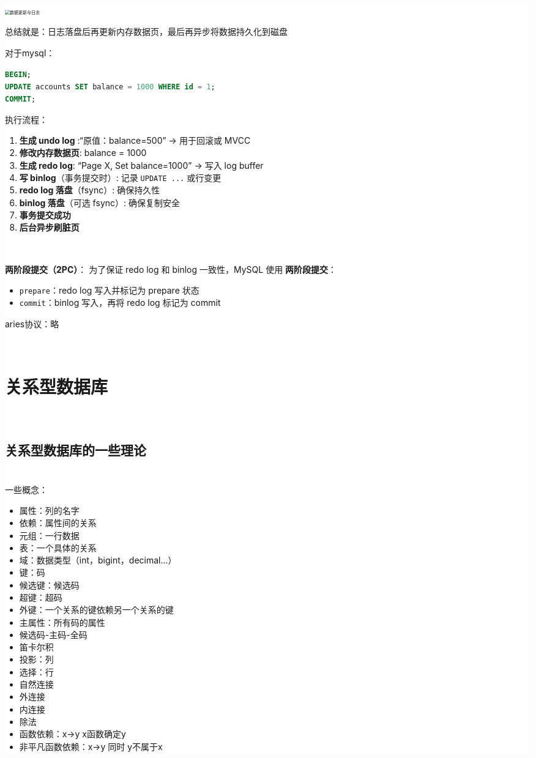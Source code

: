 

<img src="/Users/liaozk/Downloads/数据更新与日志.jpg" alt="数据更新与日志" style="zoom:50%;" />

总结就是：日志落盘后再更新内存数据页，最后再异步将数据持久化到磁盘

对于mysql：

```sql
BEGIN;
UPDATE accounts SET balance = 1000 WHERE id = 1;
COMMIT;
```

执行流程：

1. **生成 undo log** :“原值：balance=500” → 用于回滚或 MVCC
2. **修改内存数据页**: balance = 1000
3. **生成 redo log**: “Page X, Set balance=1000” → 写入 log buffer
4. **写 binlog**（事务提交时）: 记录 `UPDATE ...` 或行变更
5. **redo log 落盘**（fsync）: 确保持久性
6. **binlog 落盘**（可选 fsync）: 确保复制安全
7. **事务提交成功**
8. **后台异步刷脏页**

<br>

**两阶段提交（2PC）**：
为了保证 redo log 和 binlog 一致性，MySQL 使用 **两阶段提交**：

- `prepare`：redo log 写入并标记为 prepare 状态
- `commit`：binlog 写入，再将 redo log 标记为 commit





aries协议：略

<br>

# 关系型数据库
<br>



## 关系型数据库的一些理论
<br>
一些概念：

- 属性：列的名字
- 依赖：属性间的关系
- 元组：一行数据
- 表：一个具体的关系
- 域：数据类型（int，bigint，decimal...）
- 键：码
- 候选键：候选码
- 超键：超码
- 外键：一个关系的键依赖另一个关系的键
- 主属性：所有码的属性
- 候选码-主码-全码
- 笛卡尔积
- 投影：列
- 选择：行
- 自然连接
- 外连接
- 内连接
- 除法
- 函数依赖：x->y     x函数确定y
- 非平凡函数依赖：x->y 同时 y不属于x